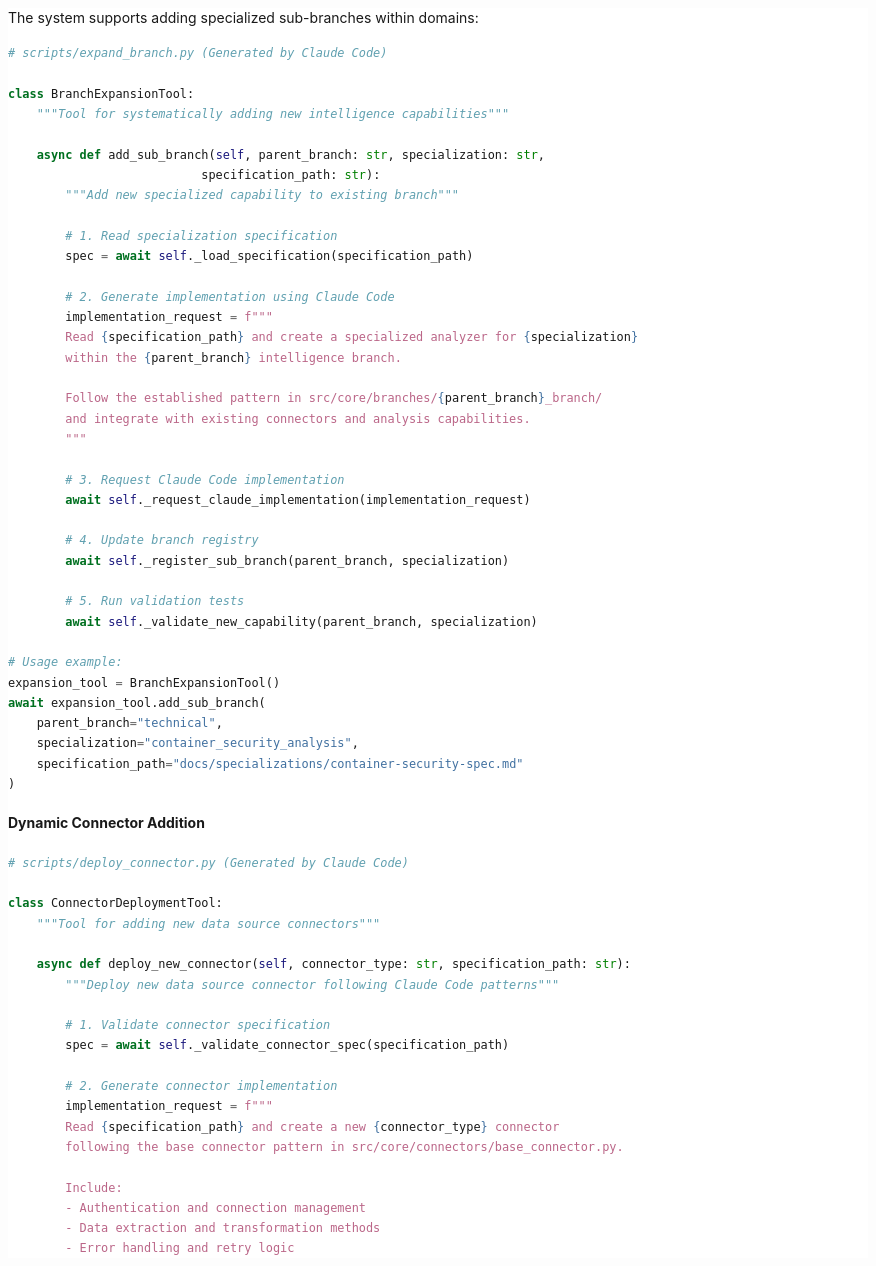 The system supports adding specialized sub-branches within domains:

```python
# scripts/expand_branch.py (Generated by Claude Code)

class BranchExpansionTool:
    """Tool for systematically adding new intelligence capabilities"""
    
    async def add_sub_branch(self, parent_branch: str, specialization: str, 
                           specification_path: str):
        """Add new specialized capability to existing branch"""
        
        # 1. Read specialization specification
        spec = await self._load_specification(specification_path)
        
        # 2. Generate implementation using Claude Code
        implementation_request = f"""
        Read {specification_path} and create a specialized analyzer for {specialization}
        within the {parent_branch} intelligence branch.
        
        Follow the established pattern in src/core/branches/{parent_branch}_branch/
        and integrate with existing connectors and analysis capabilities.
        """
        
        # 3. Request Claude Code implementation
        await self._request_claude_implementation(implementation_request)
        
        # 4. Update branch registry
        await self._register_sub_branch(parent_branch, specialization)
        
        # 5. Run validation tests
        await self._validate_new_capability(parent_branch, specialization)

# Usage example:
expansion_tool = BranchExpansionTool()
await expansion_tool.add_sub_branch(
    parent_branch="technical",
    specialization="container_security_analysis",
    specification_path="docs/specializations/container-security-spec.md"
)
```

#### Dynamic Connector Addition

```python
# scripts/deploy_connector.py (Generated by Claude Code)

class ConnectorDeploymentTool:
    """Tool for adding new data source connectors"""
    
    async def deploy_new_connector(self, connector_type: str, specification_path: str):
        """Deploy new data source connector following Claude Code patterns"""
        
        # 1. Validate connector specification
        spec = await self._validate_connector_spec(specification_path)
        
        # 2. Generate connector implementation
        implementation_request = f"""
        Read {specification_path} and create a new {connector_type} connector
        following the base connector pattern in src/core/connectors/base_connector.py.
        
        Include:
        - Authentication and connection management
        - Data extraction and transformation methods
        - Error handling and retry logic
```